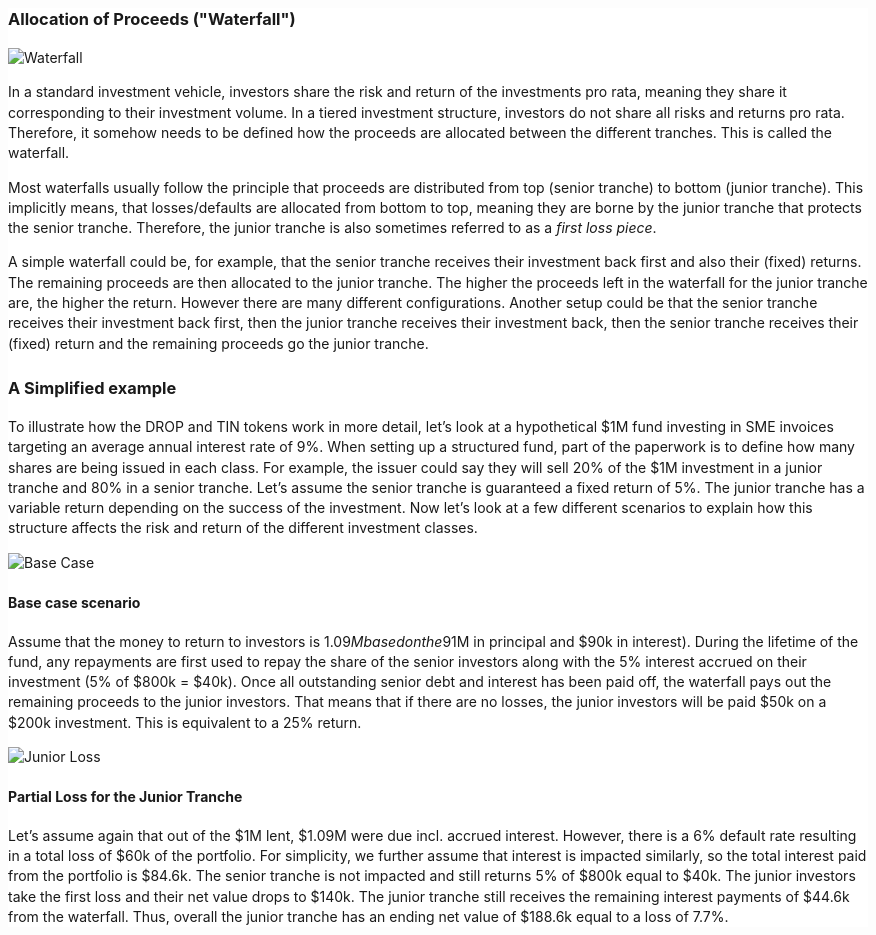 ### Allocation of Proceeds ("Waterfall")

![Waterfall](./images/loan_waterfall.svg#float=left;margin=20px;width=300px;)

In a standard investment vehicle, investors share the risk and return of the investments pro rata, meaning they share it corresponding to their investment volume. In a tiered investment structure, investors do not share all risks and returns pro rata. Therefore, it somehow needs to be defined how the proceeds are allocated between the different tranches. This is called the waterfall.

Most waterfalls usually follow the principle that proceeds are distributed from top (senior tranche) to bottom (junior tranche). This implicitly means, that losses/defaults are allocated from bottom to top, meaning they are borne by the junior tranche that protects the senior tranche. Therefore, the junior tranche is also sometimes referred to as a _first loss piece_.

A simple waterfall could be, for example, that the senior tranche receives their investment back first and also their (fixed) returns. The remaining proceeds are then allocated to the junior tranche. The higher the proceeds left in the waterfall for the junior tranche are, the higher the return. However there are many different configurations. Another setup could be that the senior tranche receives their investment back first, then the junior tranche receives their investment back, then the senior tranche receives their (fixed) return and the remaining proceeds go the junior tranche.

### A Simplified example

To illustrate how the DROP and TIN tokens work in more detail, let’s look at a hypothetical $1M fund investing in SME invoices targeting an average annual interest rate of 9%. When setting up a structured fund, part of the paperwork is to define how many shares are being issued in each class. For example, the issuer could say they will sell 20% of the $1M investment in a junior tranche and 80% in a senior tranche. Let’s assume the senior tranche is guaranteed a fixed return of 5%. The junior tranche has a variable return depending on the success of the investment. Now let’s look at a few different scenarios to explain how this structure affects the risk and return of the different investment classes.

![Base Case](./images/tranche_base_case.svg#margin=10px;width=250px;float=left;)

#### Base case scenario

Assume that the money to return to investors is $1.09M based on the 9% interest rate ($1M in principal and $90k in interest). During the lifetime of the fund, any repayments are first used to repay the share of the senior investors along with the 5% interest accrued on their investment (5% of $800k = $40k). Once all outstanding senior debt and interest has been paid off, the waterfall pays out the remaining proceeds to the junior investors. That means that if there are no losses, the junior investors will be paid $50k on a \$200k investment. This is equivalent to a 25% return.

<div style="clear:both;"></div>

![Junior Loss](./images/tranche_junior_loss.svg#margin=10px;width=250px;float=left;)

#### Partial Loss for the Junior Tranche

Let’s assume again that out of the $1M lent, $1.09M were due incl. accrued interest. However, there is a 6% default rate resulting in a total loss of $60k of the portfolio. For simplicity, we further assume that interest is impacted similarly, so the total interest paid from the portfolio is $84.6k. The senior tranche is not impacted and still returns 5% of $800k equal to $40k. The junior investors take the first loss and their net value drops to $140k. The junior tranche still receives the remaining interest payments of $44.6k from the waterfall. Thus, overall the junior tranche has an ending net value of \$188.6k equal to a loss of 7.7%.
